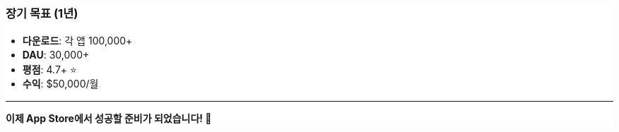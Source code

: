 ### 장기 목표 (1년)
- **다운로드**: 각 앱 100,000+
- **DAU**: 30,000+
- **평점**: 4.7+ ⭐️
- **수익**: $50,000/월

---

**이제 App Store에서 성공할 준비가 되었습니다! 🚀**